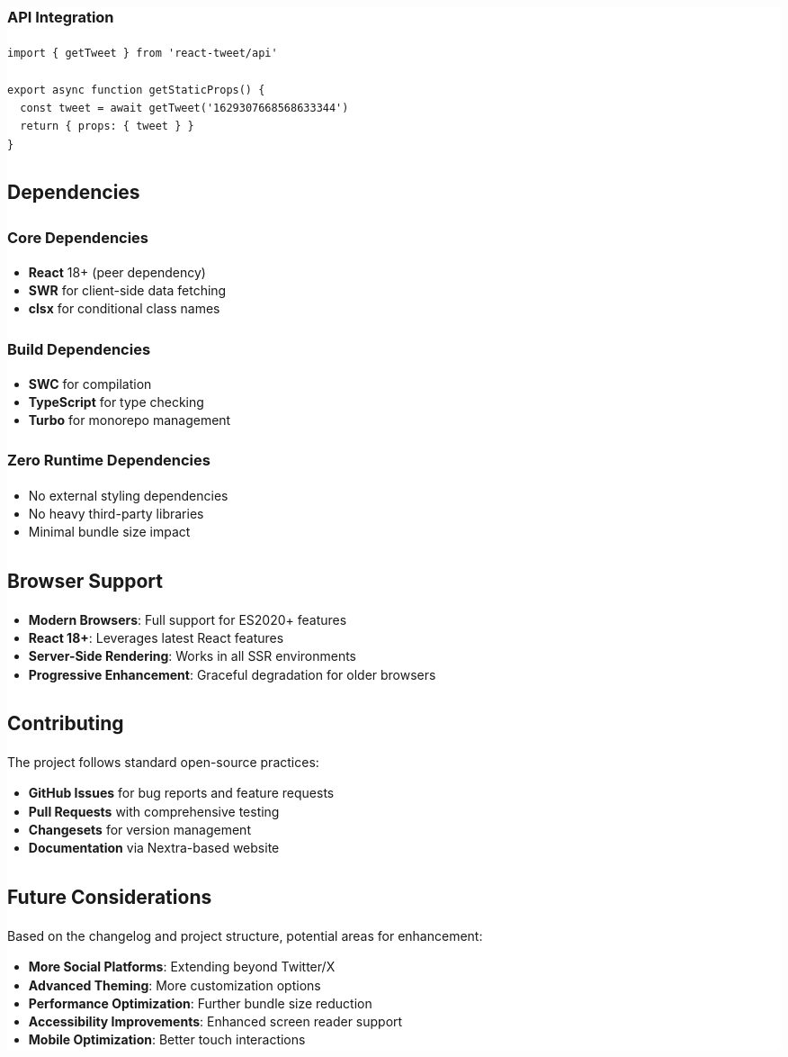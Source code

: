 ### API Integration
```tsx
import { getTweet } from 'react-tweet/api'

export async function getStaticProps() {
  const tweet = await getTweet('1629307668568633344')
  return { props: { tweet } }
}
```

## Dependencies

### Core Dependencies
- **React** 18+ (peer dependency)
- **SWR** for client-side data fetching
- **clsx** for conditional class names

### Build Dependencies
- **SWC** for compilation
- **TypeScript** for type checking
- **Turbo** for monorepo management

### Zero Runtime Dependencies
- No external styling dependencies
- No heavy third-party libraries
- Minimal bundle size impact

## Browser Support

- **Modern Browsers**: Full support for ES2020+ features
- **React 18+**: Leverages latest React features
- **Server-Side Rendering**: Works in all SSR environments
- **Progressive Enhancement**: Graceful degradation for older browsers

## Contributing

The project follows standard open-source practices:
- **GitHub Issues** for bug reports and feature requests
- **Pull Requests** with comprehensive testing
- **Changesets** for version management
- **Documentation** via Nextra-based website

## Future Considerations

Based on the changelog and project structure, potential areas for enhancement:
- **More Social Platforms**: Extending beyond Twitter/X
- **Advanced Theming**: More customization options
- **Performance Optimization**: Further bundle size reduction
- **Accessibility Improvements**: Enhanced screen reader support
- **Mobile Optimization**: Better touch interactions 